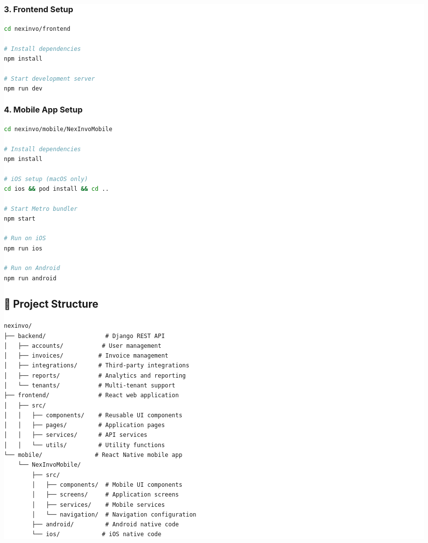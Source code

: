 ### 3. Frontend Setup
```bash
cd nexinvo/frontend

# Install dependencies
npm install

# Start development server
npm run dev
```

### 4. Mobile App Setup
```bash
cd nexinvo/mobile/NexInvoMobile

# Install dependencies
npm install

# iOS setup (macOS only)
cd ios && pod install && cd ..

# Start Metro bundler
npm start

# Run on iOS
npm run ios

# Run on Android
npm run android
```

## 📁 Project Structure

```
nexinvo/
├── backend/                 # Django REST API
│   ├── accounts/           # User management
│   ├── invoices/          # Invoice management
│   ├── integrations/      # Third-party integrations
│   ├── reports/           # Analytics and reporting
│   └── tenants/           # Multi-tenant support
├── frontend/              # React web application
│   ├── src/
│   │   ├── components/    # Reusable UI components
│   │   ├── pages/         # Application pages
│   │   ├── services/      # API services
│   │   └── utils/         # Utility functions
└── mobile/               # React Native mobile app
    └── NexInvoMobile/
        ├── src/
        │   ├── components/  # Mobile UI components
        │   ├── screens/     # Application screens
        │   ├── services/    # Mobile services
        │   └── navigation/  # Navigation configuration
        ├── android/         # Android native code
        └── ios/            # iOS native code
```
